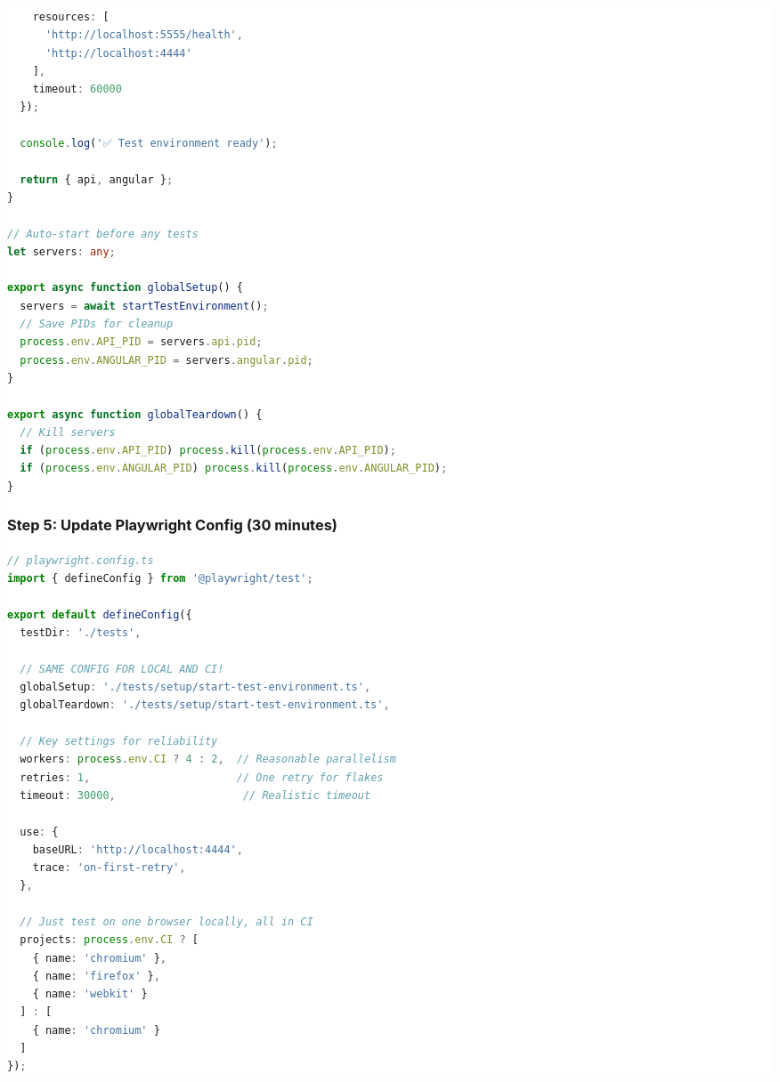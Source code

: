 ```typescript
    resources: [
      'http://localhost:5555/health',
      'http://localhost:4444'
    ],
    timeout: 60000
  });
  
  console.log('✅ Test environment ready');
  
  return { api, angular };
}

// Auto-start before any tests
let servers: any;

export async function globalSetup() {
  servers = await startTestEnvironment();
  // Save PIDs for cleanup
  process.env.API_PID = servers.api.pid;
  process.env.ANGULAR_PID = servers.angular.pid;
}

export async function globalTeardown() {
  // Kill servers
  if (process.env.API_PID) process.kill(process.env.API_PID);
  if (process.env.ANGULAR_PID) process.kill(process.env.ANGULAR_PID);
}
```

### Step 5: Update Playwright Config (30 minutes)

```typescript
// playwright.config.ts
import { defineConfig } from '@playwright/test';

export default defineConfig({
  testDir: './tests',
  
  // SAME CONFIG FOR LOCAL AND CI!
  globalSetup: './tests/setup/start-test-environment.ts',
  globalTeardown: './tests/setup/start-test-environment.ts',
  
  // Key settings for reliability
  workers: process.env.CI ? 4 : 2,  // Reasonable parallelism
  retries: 1,                       // One retry for flakes
  timeout: 30000,                    // Realistic timeout
  
  use: {
    baseURL: 'http://localhost:4444',
    trace: 'on-first-retry',
  },
  
  // Just test on one browser locally, all in CI
  projects: process.env.CI ? [
    { name: 'chromium' },
    { name: 'firefox' },
    { name: 'webkit' }
  ] : [
    { name: 'chromium' }
  ]
});
```
